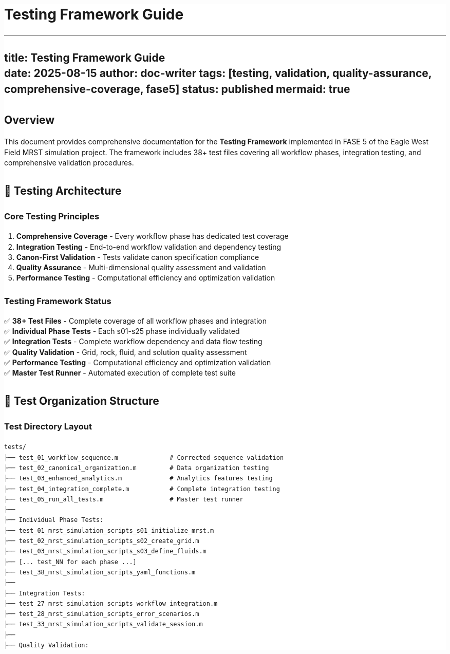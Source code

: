 # Testing Framework Guide

---
title: Testing Framework Guide  
date: 2025-08-15
author: doc-writer
tags: [testing, validation, quality-assurance, comprehensive-coverage, fase5]
status: published
mermaid: true
---

## Overview

This document provides comprehensive documentation for the **Testing Framework** implemented in FASE 5 of the Eagle West Field MRST simulation project. The framework includes 38+ test files covering all workflow phases, integration testing, and comprehensive validation procedures.

## 🎯 Testing Architecture

### Core Testing Principles

1. **Comprehensive Coverage** - Every workflow phase has dedicated test coverage
2. **Integration Testing** - End-to-end workflow validation and dependency testing
3. **Canon-First Validation** - Tests validate canon specification compliance
4. **Quality Assurance** - Multi-dimensional quality assessment and validation
5. **Performance Testing** - Computational efficiency and optimization validation

### Testing Framework Status

✅ **38+ Test Files** - Complete coverage of all workflow phases and integration  
✅ **Individual Phase Tests** - Each s01-s25 phase individually validated  
✅ **Integration Tests** - Complete workflow dependency and data flow testing  
✅ **Quality Validation** - Grid, rock, fluid, and solution quality assessment  
✅ **Performance Testing** - Computational efficiency and optimization validation  
✅ **Master Test Runner** - Automated execution of complete test suite  

## 📁 Test Organization Structure

### Test Directory Layout

```
tests/
├── test_01_workflow_sequence.m              # Corrected sequence validation
├── test_02_canonical_organization.m         # Data organization testing
├── test_03_enhanced_analytics.m             # Analytics features testing
├── test_04_integration_complete.m           # Complete integration testing
├── test_05_run_all_tests.m                  # Master test runner
├── 
├── Individual Phase Tests:
├── test_01_mrst_simulation_scripts_s01_initialize_mrst.m
├── test_02_mrst_simulation_scripts_s02_create_grid.m
├── test_03_mrst_simulation_scripts_s03_define_fluids.m
├── [... test_NN for each phase ...]
├── test_38_mrst_simulation_scripts_yaml_functions.m
├──
├── Integration Tests:
├── test_27_mrst_simulation_scripts_workflow_integration.m
├── test_28_mrst_simulation_scripts_error_scenarios.m
├── test_33_mrst_simulation_scripts_validate_session.m
├──
├── Quality Validation:
```